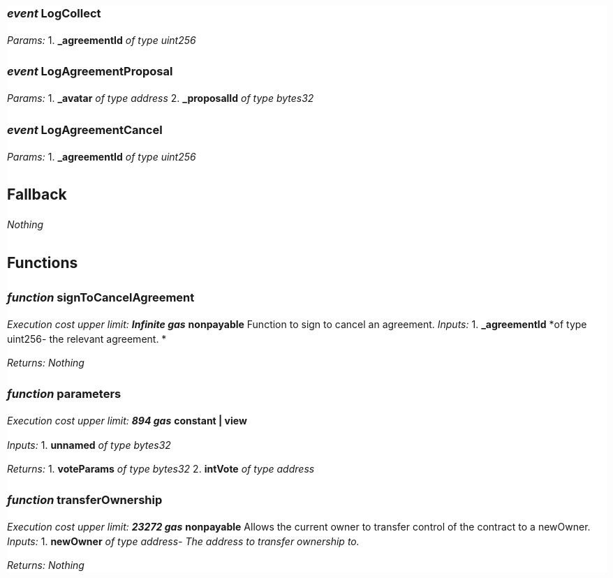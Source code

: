 ### *event* LogCollect
*Params:*
    1. **_agreementId** *of type uint256*


### *event* LogAgreementProposal
*Params:*
    1. **_avatar** *of type address*
    2. **_proposalId** *of type bytes32*


### *event* LogAgreementCancel
*Params:*
    1. **_agreementId** *of type uint256*


## Fallback
*Nothing*
## Functions
### *function* signToCancelAgreement
*Execution cost upper limit: **Infinite gas***
**nonpayable**
Function to sign to cancel an agreement.
*Inputs:*
    1. **_agreementId** *of type uint256- the relevant agreement.
*

*Returns:*
*Nothing*


### *function* parameters
*Execution cost upper limit: **894 gas***
**constant | view**

*Inputs:*
    1. **unnamed** *of type bytes32*

*Returns:*
    1. **voteParams** *of type bytes32*
    2. **intVote** *of type address*


### *function* transferOwnership
*Execution cost upper limit: **23272 gas***
**nonpayable**
Allows the current owner to transfer control of the contract to a newOwner.
*Inputs:*
    1. **newOwner** *of type address- The address to transfer ownership to.*

*Returns:*
*Nothing*
